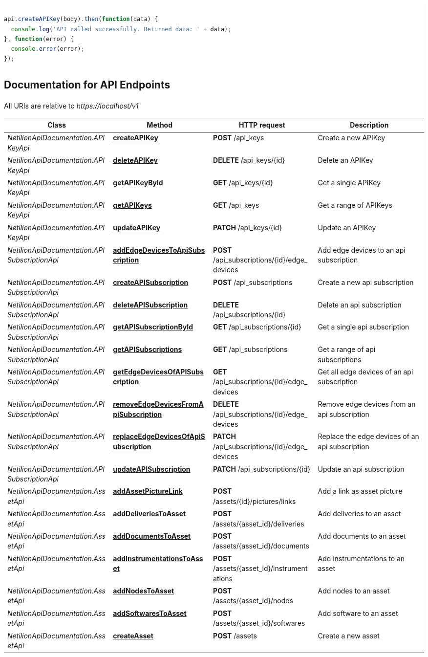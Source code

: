 ```javascript

api.createAPIKey(body).then(function(data) {
  console.log('API called successfully. Returned data: ' + data);
}, function(error) {
  console.error(error);
});


```

## Documentation for API Endpoints

All URIs are relative to *https://localhost/v1*

Class | Method | HTTP request | Description
------------ | ------------- | ------------- | -------------
*NetilionApiDocumentation.APIKeyApi* | [**createAPIKey**](docs/APIKeyApi.md#createAPIKey) | **POST** /api_keys | Create a new APIKey
*NetilionApiDocumentation.APIKeyApi* | [**deleteAPIKey**](docs/APIKeyApi.md#deleteAPIKey) | **DELETE** /api_keys/{id} | Delete an APIKey
*NetilionApiDocumentation.APIKeyApi* | [**getAPIKeyById**](docs/APIKeyApi.md#getAPIKeyById) | **GET** /api_keys/{id} | Get a single APIKey
*NetilionApiDocumentation.APIKeyApi* | [**getAPIKeys**](docs/APIKeyApi.md#getAPIKeys) | **GET** /api_keys | Get a range of APIKeys
*NetilionApiDocumentation.APIKeyApi* | [**updateAPIKey**](docs/APIKeyApi.md#updateAPIKey) | **PATCH** /api_keys/{id} | Update an APIKey
*NetilionApiDocumentation.APISubscriptionApi* | [**addEdgeDevicesToApiSubscription**](docs/APISubscriptionApi.md#addEdgeDevicesToApiSubscription) | **POST** /api_subscriptions/{id}/edge_devices | Add edge devices to an api subscription
*NetilionApiDocumentation.APISubscriptionApi* | [**createAPISubscription**](docs/APISubscriptionApi.md#createAPISubscription) | **POST** /api_subscriptions | Create a new api subscription
*NetilionApiDocumentation.APISubscriptionApi* | [**deleteAPISubscription**](docs/APISubscriptionApi.md#deleteAPISubscription) | **DELETE** /api_subscriptions/{id} | Delete an api subscription
*NetilionApiDocumentation.APISubscriptionApi* | [**getAPISubscriptionById**](docs/APISubscriptionApi.md#getAPISubscriptionById) | **GET** /api_subscriptions/{id} | Get a single api subscription
*NetilionApiDocumentation.APISubscriptionApi* | [**getAPISubscriptions**](docs/APISubscriptionApi.md#getAPISubscriptions) | **GET** /api_subscriptions | Get a range of api subscriptions
*NetilionApiDocumentation.APISubscriptionApi* | [**getEdgeDevicesOfAPISubscription**](docs/APISubscriptionApi.md#getEdgeDevicesOfAPISubscription) | **GET** /api_subscriptions/{id}/edge_devices | Get all edge devices of an api subscription
*NetilionApiDocumentation.APISubscriptionApi* | [**removeEdgeDevicesFromApiSubscription**](docs/APISubscriptionApi.md#removeEdgeDevicesFromApiSubscription) | **DELETE** /api_subscriptions/{id}/edge_devices | Remove edge devices from an api subscription
*NetilionApiDocumentation.APISubscriptionApi* | [**replaceEdgeDevicesOfApiSubscription**](docs/APISubscriptionApi.md#replaceEdgeDevicesOfApiSubscription) | **PATCH** /api_subscriptions/{id}/edge_devices | Replace the edge devices of an api subscription
*NetilionApiDocumentation.APISubscriptionApi* | [**updateAPISubscription**](docs/APISubscriptionApi.md#updateAPISubscription) | **PATCH** /api_subscriptions/{id} | Update an api subscription
*NetilionApiDocumentation.AssetApi* | [**addAssetPictureLink**](docs/AssetApi.md#addAssetPictureLink) | **POST** /assets/{id}/pictures/links | Add a link as asset picture
*NetilionApiDocumentation.AssetApi* | [**addDeliveriesToAsset**](docs/AssetApi.md#addDeliveriesToAsset) | **POST** /assets/{asset_id}/deliveries | Add deliveries to an asset
*NetilionApiDocumentation.AssetApi* | [**addDocumentsToAsset**](docs/AssetApi.md#addDocumentsToAsset) | **POST** /assets/{asset_id}/documents | Add documents to an asset
*NetilionApiDocumentation.AssetApi* | [**addInstrumentationsToAsset**](docs/AssetApi.md#addInstrumentationsToAsset) | **POST** /assets/{asset_id}/instrumentations | Add instrumentations to an asset
*NetilionApiDocumentation.AssetApi* | [**addNodesToAsset**](docs/AssetApi.md#addNodesToAsset) | **POST** /assets/{asset_id}/nodes | Add nodes to an asset
*NetilionApiDocumentation.AssetApi* | [**addSoftwaresToAsset**](docs/AssetApi.md#addSoftwaresToAsset) | **POST** /assets/{asset_id}/softwares | Add software to an asset
*NetilionApiDocumentation.AssetApi* | [**createAsset**](docs/AssetApi.md#createAsset) | **POST** /assets | Create a new asset